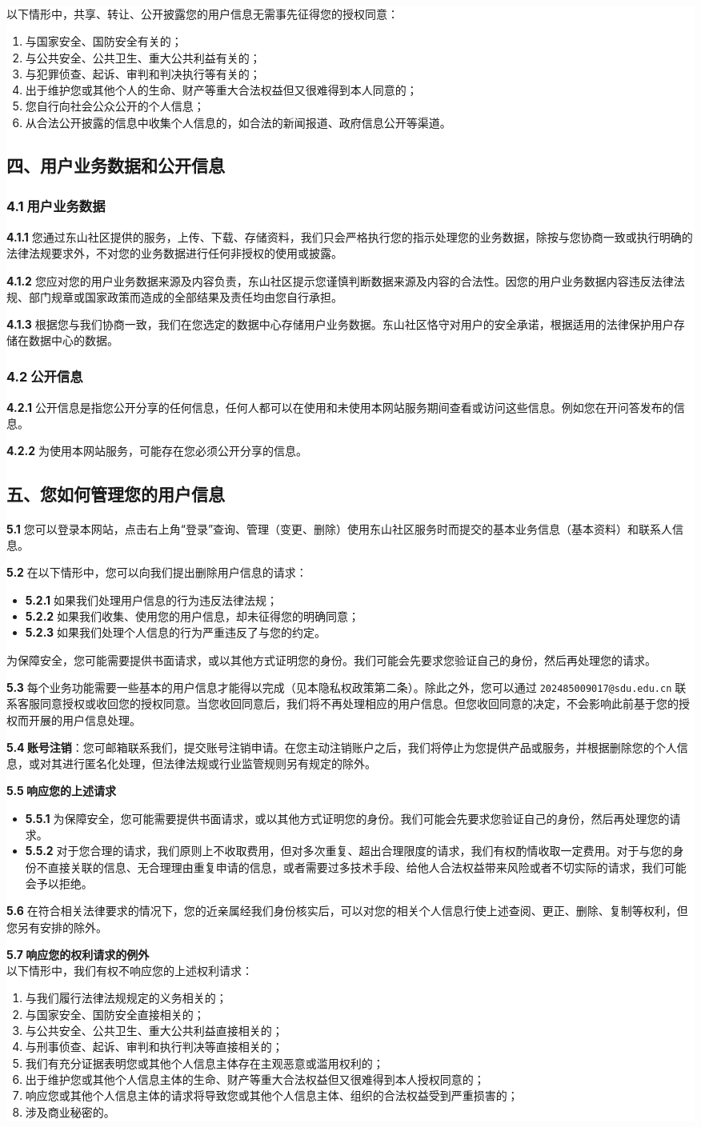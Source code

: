 以下情形中，共享、转让、公开披露您的用户信息无需事先征得您的授权同意：

1. 与国家安全、国防安全有关的；  
2. 与公共安全、公共卫生、重大公共利益有关的；  
3. 与犯罪侦查、起诉、审判和判决执行等有关的；  
4. 出于维护您或其他个人的生命、财产等重大合法权益但又很难得到本人同意的；  
5. 您自行向社会公众公开的个人信息；  
6. 从合法公开披露的信息中收集个人信息的，如合法的新闻报道、政府信息公开等渠道。

## 四、用户业务数据和公开信息

### 4.1 用户业务数据

**4.1.1** 您通过东山社区提供的服务，上传、下载、存储资料，我们只会严格执行您的指示处理您的业务数据，除按与您协商一致或执行明确的法律法规要求外，不对您的业务数据进行任何非授权的使用或披露。

**4.1.2** 您应对您的用户业务数据来源及内容负责，东山社区提示您谨慎判断数据来源及内容的合法性。因您的用户业务数据内容违反法律法规、部门规章或国家政策而造成的全部结果及责任均由您自行承担。

**4.1.3** 根据您与我们协商一致，我们在您选定的数据中心存储用户业务数据。东山社区恪守对用户的安全承诺，根据适用的法律保护用户存储在数据中心的数据。

### 4.2 公开信息

**4.2.1** 公开信息是指您公开分享的任何信息，任何人都可以在使用和未使用本网站服务期间查看或访问这些信息。例如您在开问答发布的信息。

**4.2.2** 为使用本网站服务，可能存在您必须公开分享的信息。

## 五、您如何管理您的用户信息

**5.1** 您可以登录本网站，点击右上角“登录”查询、管理（变更、删除）使用东山社区服务时而提交的基本业务信息（基本资料）和联系人信息。

**5.2** 在以下情形中，您可以向我们提出删除用户信息的请求：  
- **5.2.1** 如果我们处理用户信息的行为违反法律法规；  
- **5.2.2** 如果我们收集、使用您的用户信息，却未征得您的明确同意；  
- **5.2.3** 如果我们处理个人信息的行为严重违反了与您的约定。  

为保障安全，您可能需要提供书面请求，或以其他方式证明您的身份。我们可能会先要求您验证自己的身份，然后再处理您的请求。

**5.3** 每个业务功能需要一些基本的用户信息才能得以完成（见本隐私权政策第二条）。除此之外，您可以通过 `202485009017@sdu.edu.cn` 联系客服同意授权或收回您的授权同意。当您收回同意后，我们将不再处理相应的用户信息。但您收回同意的决定，不会影响此前基于您的授权而开展的用户信息处理。

**5.4 账号注销**：您可邮箱联系我们，提交账号注销申请。在您主动注销账户之后，我们将停止为您提供产品或服务，并根据删除您的个人信息，或对其进行匿名化处理，但法律法规或行业监管规则另有规定的除外。

**5.5 响应您的上述请求**  
- **5.5.1** 为保障安全，您可能需要提供书面请求，或以其他方式证明您的身份。我们可能会先要求您验证自己的身份，然后再处理您的请求。  
- **5.5.2** 对于您合理的请求，我们原则上不收取费用，但对多次重复、超出合理限度的请求，我们有权酌情收取一定费用。对于与您的身份不直接关联的信息、无合理理由重复申请的信息，或者需要过多技术手段、给他人合法权益带来风险或者不切实际的请求，我们可能会予以拒绝。

**5.6** 在符合相关法律要求的情况下，您的近亲属经我们身份核实后，可以对您的相关个人信息行使上述查阅、更正、删除、复制等权利，但您另有安排的除外。

**5.7 响应您的权利请求的例外**  
以下情形中，我们有权不响应您的上述权利请求：  
1. 与我们履行法律法规规定的义务相关的；  
2. 与国家安全、国防安全直接相关的；  
3. 与公共安全、公共卫生、重大公共利益直接相关的；  
4. 与刑事侦查、起诉、审判和执行判决等直接相关的；  
5. 我们有充分证据表明您或其他个人信息主体存在主观恶意或滥用权利的；  
6. 出于维护您或其他个人信息主体的生命、财产等重大合法权益但又很难得到本人授权同意的；  
7. 响应您或其他个人信息主体的请求将导致您或其他个人信息主体、组织的合法权益受到严重损害的；  
8. 涉及商业秘密的。
